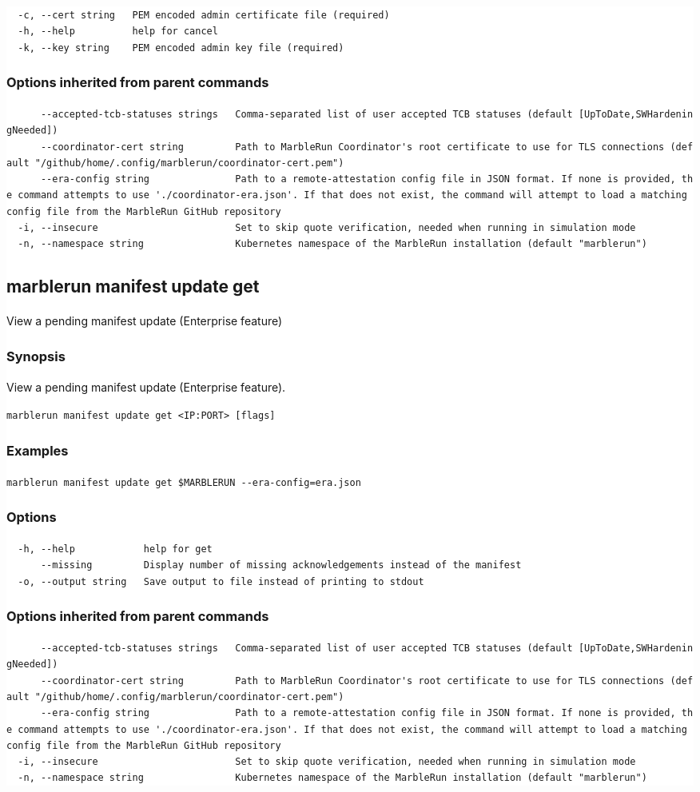 ```
  -c, --cert string   PEM encoded admin certificate file (required)
  -h, --help          help for cancel
  -k, --key string    PEM encoded admin key file (required)
```

### Options inherited from parent commands

```
      --accepted-tcb-statuses strings   Comma-separated list of user accepted TCB statuses (default [UpToDate,SWHardeningNeeded])
      --coordinator-cert string         Path to MarbleRun Coordinator's root certificate to use for TLS connections (default "/github/home/.config/marblerun/coordinator-cert.pem")
      --era-config string               Path to a remote-attestation config file in JSON format. If none is provided, the command attempts to use './coordinator-era.json'. If that does not exist, the command will attempt to load a matching config file from the MarbleRun GitHub repository
  -i, --insecure                        Set to skip quote verification, needed when running in simulation mode
  -n, --namespace string                Kubernetes namespace of the MarbleRun installation (default "marblerun")
```

## marblerun manifest update get

View a pending manifest update (Enterprise feature)

### Synopsis

View a pending manifest update (Enterprise feature).

```
marblerun manifest update get <IP:PORT> [flags]
```

### Examples

```
marblerun manifest update get $MARBLERUN --era-config=era.json
```

### Options

```
  -h, --help            help for get
      --missing         Display number of missing acknowledgements instead of the manifest
  -o, --output string   Save output to file instead of printing to stdout
```

### Options inherited from parent commands

```
      --accepted-tcb-statuses strings   Comma-separated list of user accepted TCB statuses (default [UpToDate,SWHardeningNeeded])
      --coordinator-cert string         Path to MarbleRun Coordinator's root certificate to use for TLS connections (default "/github/home/.config/marblerun/coordinator-cert.pem")
      --era-config string               Path to a remote-attestation config file in JSON format. If none is provided, the command attempts to use './coordinator-era.json'. If that does not exist, the command will attempt to load a matching config file from the MarbleRun GitHub repository
  -i, --insecure                        Set to skip quote verification, needed when running in simulation mode
  -n, --namespace string                Kubernetes namespace of the MarbleRun installation (default "marblerun")
```
